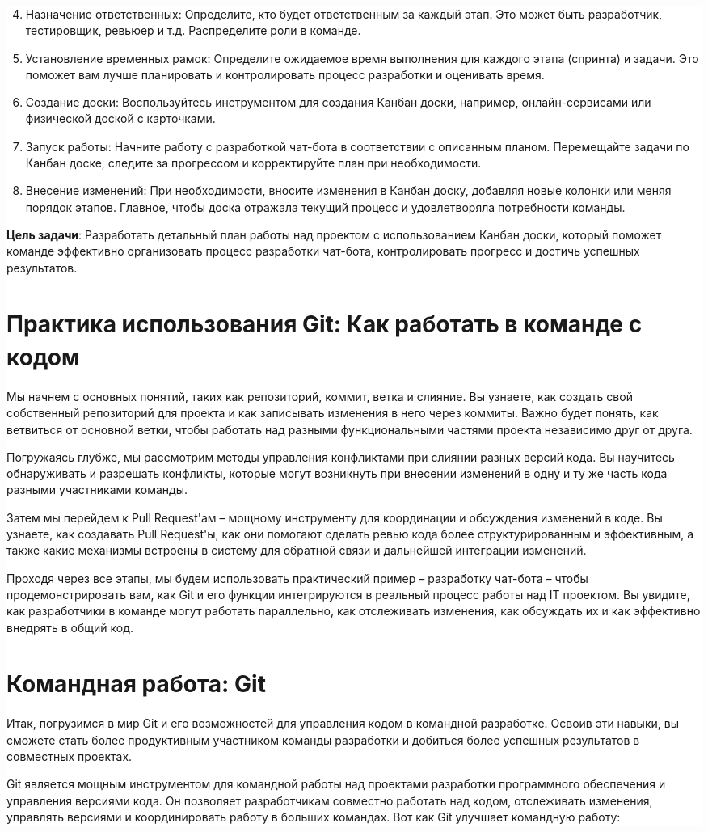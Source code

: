4. Назначение ответственных: Определите, кто будет ответственным за каждый этап. Это может быть разработчик, тестировщик, ревьюер и т.д. Распределите роли в команде.

5. Установление временных рамок: Определите ожидаемое время выполнения для каждого этапа (спринта) и задачи. Это поможет вам лучше планировать и контролировать процесс разработки и оценивать время.

6. Создание доски: Воспользуйтесь инструментом для создания Канбан доски, например, онлайн-сервисами или физической доской с карточками.

7. Запуск работы: Начните работу с разработкой чат-бота в соответствии с описанным планом. Перемещайте задачи по Канбан доске, следите за прогрессом и корректируйте план при необходимости.

8. Внесение изменений: При необходимости, вносите изменения в Канбан доску, добавляя новые колонки или меняя порядок этапов. Главное, чтобы доска отражала текущий процесс и удовлетворяла потребности команды.

**Цель задачи**: Разработать детальный план работы над проектом с использованием Канбан доски, который поможет команде эффективно организовать процесс разработки чат-бота, контролировать прогресс и достичь успешных результатов.



# Практика использования Git: Как работать в команде с кодом 


Мы начнем с основных понятий, таких как репозиторий, коммит, ветка и слияние. Вы узнаете, как создать свой собственный репозиторий для проекта и как записывать изменения в него через коммиты. Важно будет понять, как ветвиться от основной ветки, чтобы работать над разными функциональными частями проекта независимо друг от друга.

Погружаясь глубже, мы рассмотрим методы управления конфликтами при слиянии разных версий кода. Вы научитесь обнаруживать и разрешать конфликты, которые могут возникнуть при внесении изменений в одну и ту же часть кода разными участниками команды.

Затем мы перейдем к Pull Request'ам – мощному инструменту для координации и обсуждения изменений в коде. Вы узнаете, как создавать Pull Request'ы, как они помогают сделать ревью кода более структурированным и эффективным, а также какие механизмы встроены в систему для обратной связи и дальнейшей интеграции изменений.

Проходя через все этапы, мы будем использовать практический пример – разработку чат-бота – чтобы продемонстрировать вам, как Git и его функции интегрируются в реальный процесс работы над IT проектом. Вы увидите, как разработчики в команде могут работать параллельно, как отслеживать изменения, как обсуждать их и как эффективно внедрять в общий код.


# Командная работа: Git 

Итак, погрузимся в мир Git и его возможностей для управления кодом в командной разработке. Освоив эти навыки, вы сможете стать более продуктивным участником команды разработки и добиться более успешных результатов в совместных проектах.


Git является мощным инструментом для командной работы над проектами разработки программного обеспечения и управления версиями кода. Он позволяет разработчикам совместно работать над кодом, отслеживать изменения, управлять версиями и координировать работу в больших командах. Вот как Git улучшает командную работу:

